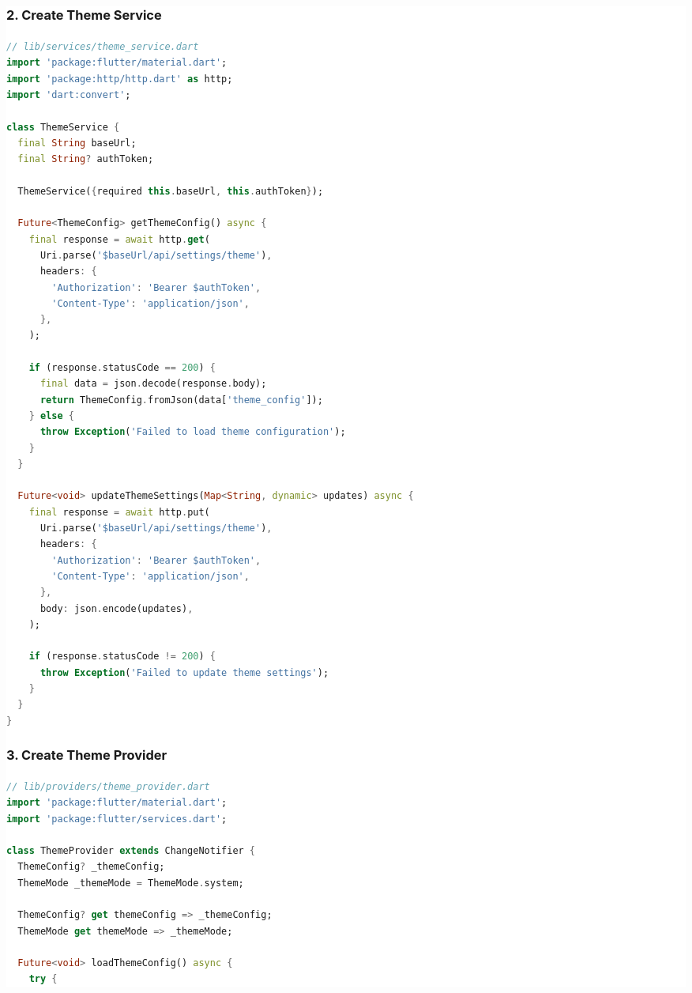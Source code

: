 ### 2. Create Theme Service

```dart
// lib/services/theme_service.dart
import 'package:flutter/material.dart';
import 'package:http/http.dart' as http;
import 'dart:convert';

class ThemeService {
  final String baseUrl;
  final String? authToken;

  ThemeService({required this.baseUrl, this.authToken});

  Future<ThemeConfig> getThemeConfig() async {
    final response = await http.get(
      Uri.parse('$baseUrl/api/settings/theme'),
      headers: {
        'Authorization': 'Bearer $authToken',
        'Content-Type': 'application/json',
      },
    );

    if (response.statusCode == 200) {
      final data = json.decode(response.body);
      return ThemeConfig.fromJson(data['theme_config']);
    } else {
      throw Exception('Failed to load theme configuration');
    }
  }

  Future<void> updateThemeSettings(Map<String, dynamic> updates) async {
    final response = await http.put(
      Uri.parse('$baseUrl/api/settings/theme'),
      headers: {
        'Authorization': 'Bearer $authToken',
        'Content-Type': 'application/json',
      },
      body: json.encode(updates),
    );

    if (response.statusCode != 200) {
      throw Exception('Failed to update theme settings');
    }
  }
}
```

### 3. Create Theme Provider

```dart
// lib/providers/theme_provider.dart
import 'package:flutter/material.dart';
import 'package:flutter/services.dart';

class ThemeProvider extends ChangeNotifier {
  ThemeConfig? _themeConfig;
  ThemeMode _themeMode = ThemeMode.system;
  
  ThemeConfig? get themeConfig => _themeConfig;
  ThemeMode get themeMode => _themeMode;

  Future<void> loadThemeConfig() async {
    try {
```